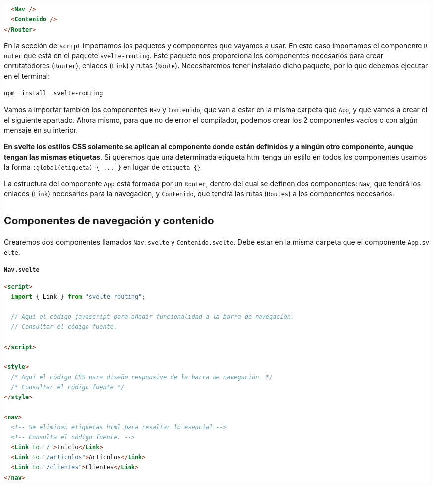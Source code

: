 ```html
  <Nav />
  <Contenido />
</Router>
```

En la sección de `script` importamos los paquetes y componentes que vayamos a usar. En este caso importamos el componente `Router` que está en el paquete `svelte-routing`. Este paquete nos proporciona los componentes necesarios para crear enrutatodores (`Router`), enlaces (`Link`) y rutas (`Route`). Necesitaremos tener instalado dicho paquete, por lo que debemos ejecutar en el terminal:

```console
npm  install  svelte-routing
```

Vamos a importar también los componentes `Nav` y `Contenido`, que van a estar en la misma carpeta que `App`, y que vamos a crear el el siguiente apartado. Ahora mismo, para que no de error el compilador, podemos crear los 2 componentes vacíos o con algún mensaje en su interior.

**En svelte los estilos CSS solamente se aplican al componente donde están definidos y a ningún otro componente, aunque tengan las mismas etiquetas**. Si queremos que una determinada etiqueta html tenga un estilo en todos los componentes usamos la forma `:global(etiqueta) { ... }` en lugar de `etiqueta {}` 


La estructura del componente `App` está formada por un `Router`, dentro del cual se definen dos componentes: `Nav`, que tendrá los enlaces (`Link`) necesarios para la navegación, y `Contenido`, que tendrá las rutas (`Routes`) a los componentes necesarios.


## Componentes de navegación y contenido

Crearemos dos componentes llamados `Nav.svelte` y `Contenido.svelte`. Debe estar en la misma carpeta que el componente `App.svelte`.

**`Nav.svelte`**

```html
<script>
  import { Link } from "svelte-routing";

  // Aquí el código javascript para añadir funcionalidad a la barra de navegación.
  // Consultar el código fuente.

</script>

<style>
  /* Aquí el código CSS para diseño responsive de la barra de navegación. */
  /* Consultar el código fuente */
</style>

<nav> 
  <!-- Se eliminan etiquetas html para resaltar lo esencial -->
  <!-- Consulta el código fuente. -->       
  <Link to="/">Inicio</Link>
  <Link to="/articulos">Artículos</Link>
  <Link to="/clientes">Clientes</Link>
</nav>
```
